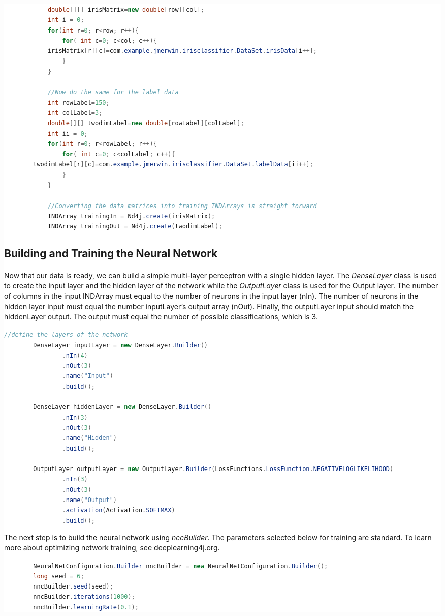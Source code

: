 ```java
            double[][] irisMatrix=new double[row][col];
            int i = 0;
            for(int r=0; r<row; r++){
                for( int c=0; c<col; c++){
            irisMatrix[r][c]=com.example.jmerwin.irisclassifier.DataSet.irisData[i++];
                }
            }
 
            //Now do the same for the label data
            int rowLabel=150;
            int colLabel=3;
            double[][] twodimLabel=new double[rowLabel][colLabel];
            int ii = 0;
            for(int r=0; r<rowLabel; r++){
                for( int c=0; c<colLabel; c++){
        twodimLabel[r][c]=com.example.jmerwin.irisclassifier.DataSet.labelData[ii++];
                }
            }
 
            //Converting the data matrices into training INDArrays is straight forward
            INDArray trainingIn = Nd4j.create(irisMatrix);
            INDArray trainingOut = Nd4j.create(twodimLabel);
```
## <a name="head_link4">Building and Training the Neural Network</a>

Now that our data is ready, we can build a simple multi-layer perceptron with a single hidden layer. The *DenseLayer* class is used to create the input layer and the hidden layer of the network while the *OutputLayer* class is used for the Output layer. The number of columns in the input INDArray must equal to the number of neurons in the input layer (nIn). The number of neurons in the hidden layer input must equal the number inputLayer’s output array (nOut). Finally, the outputLayer input should match the hiddenLayer output. The output must equal the number of possible classifications, which is 3.
```java
//define the layers of the network
        DenseLayer inputLayer = new DenseLayer.Builder()
                .nIn(4)
                .nOut(3)
                .name("Input")
                .build();
 
        DenseLayer hiddenLayer = new DenseLayer.Builder()
                .nIn(3)
                .nOut(3)
                .name("Hidden")
                .build();
 
        OutputLayer outputLayer = new OutputLayer.Builder(LossFunctions.LossFunction.NEGATIVELOGLIKELIHOOD)
                .nIn(3)
                .nOut(3)
                .name("Output")
                .activation(Activation.SOFTMAX)
                .build();
```
The next step is to build the neural network using *nccBuilder*. The parameters selected below for training are standard. To learn more about optimizing network training, see deeplearning4j.org.
```java
        NeuralNetConfiguration.Builder nncBuilder = new NeuralNetConfiguration.Builder();
        long seed = 6;
        nncBuilder.seed(seed);
        nncBuilder.iterations(1000);
        nncBuilder.learningRate(0.1);
```